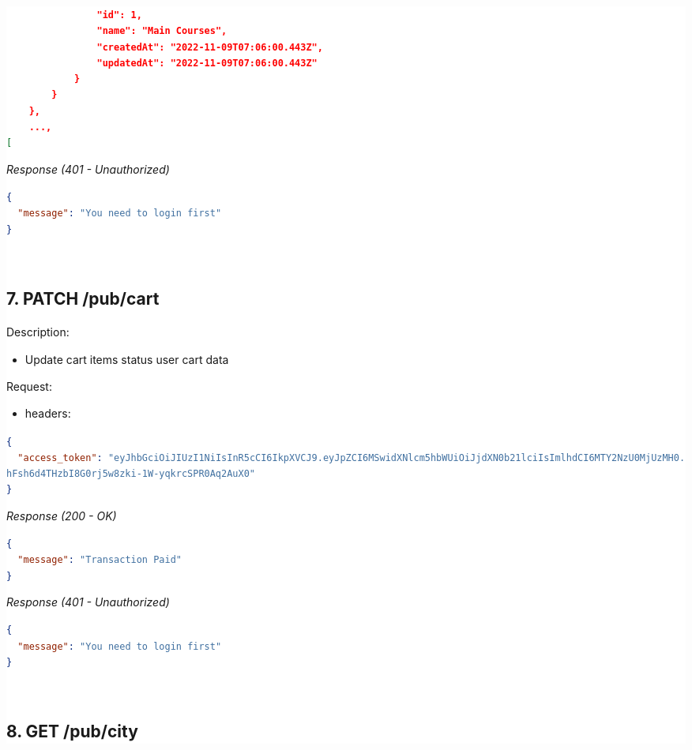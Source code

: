 ```json
                "id": 1,
                "name": "Main Courses",
                "createdAt": "2022-11-09T07:06:00.443Z",
                "updatedAt": "2022-11-09T07:06:00.443Z"
            }
        }
    },
    ...,
[
```

_Response (401 - Unauthorized)_

```json
{
  "message": "You need to login first"
}
```

&nbsp;

## 7. PATCH /pub/cart

Description:

- Update cart items status user cart data

Request:

- headers:

```json
{
  "access_token": "eyJhbGciOiJIUzI1NiIsInR5cCI6IkpXVCJ9.eyJpZCI6MSwidXNlcm5hbWUiOiJjdXN0b21lciIsImlhdCI6MTY2NzU0MjUzMH0.hFsh6d4THzbI8G0rj5w8zki-1W-yqkrcSPR0Aq2AuX0"
}
```

_Response (200 - OK)_

```json
{
  "message": "Transaction Paid"
}
```

_Response (401 - Unauthorized)_

```json
{
  "message": "You need to login first"
}
```

&nbsp;

## 8. GET /pub/city
